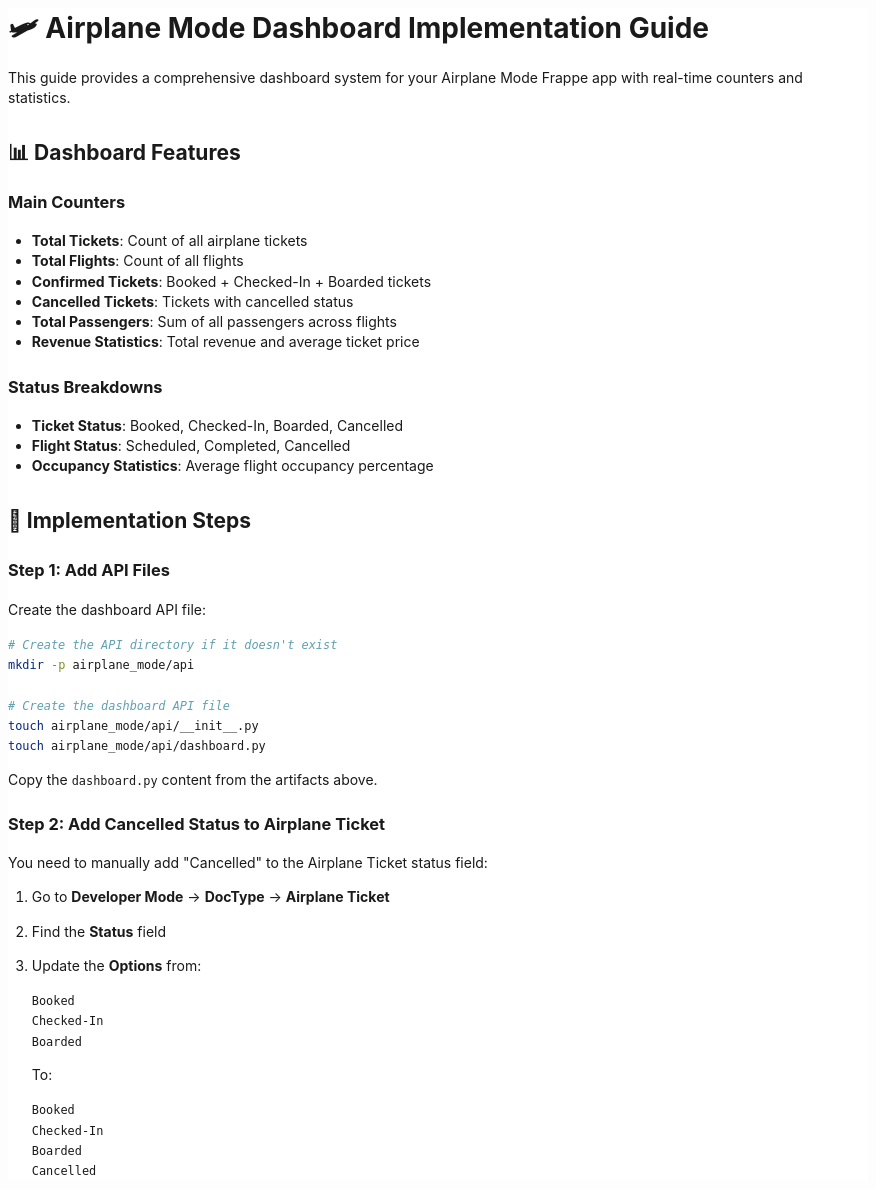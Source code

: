 # 🛩️ Airplane Mode Dashboard Implementation Guide

This guide provides a comprehensive dashboard system for your Airplane Mode Frappe app with real-time counters and statistics.

## 📊 Dashboard Features

### Main Counters
- **Total Tickets**: Count of all airplane tickets
- **Total Flights**: Count of all flights  
- **Confirmed Tickets**: Booked + Checked-In + Boarded tickets
- **Cancelled Tickets**: Tickets with cancelled status
- **Total Passengers**: Sum of all passengers across flights
- **Revenue Statistics**: Total revenue and average ticket price

### Status Breakdowns
- **Ticket Status**: Booked, Checked-In, Boarded, Cancelled
- **Flight Status**: Scheduled, Completed, Cancelled
- **Occupancy Statistics**: Average flight occupancy percentage

## 🚀 Implementation Steps

### Step 1: Add API Files

Create the dashboard API file:

```bash
# Create the API directory if it doesn't exist
mkdir -p airplane_mode/api

# Create the dashboard API file
touch airplane_mode/api/__init__.py
touch airplane_mode/api/dashboard.py
```

Copy the `dashboard.py` content from the artifacts above.

### Step 2: Add Cancelled Status to Airplane Ticket

You need to manually add "Cancelled" to the Airplane Ticket status field:

1. Go to **Developer Mode** → **DocType** → **Airplane Ticket**
2. Find the **Status** field  
3. Update the **Options** from:
   ```
   Booked
   Checked-In
   Boarded
   ```
   
   To:
   ```
   Booked
   Checked-In
   Boarded
   Cancelled
   ```
